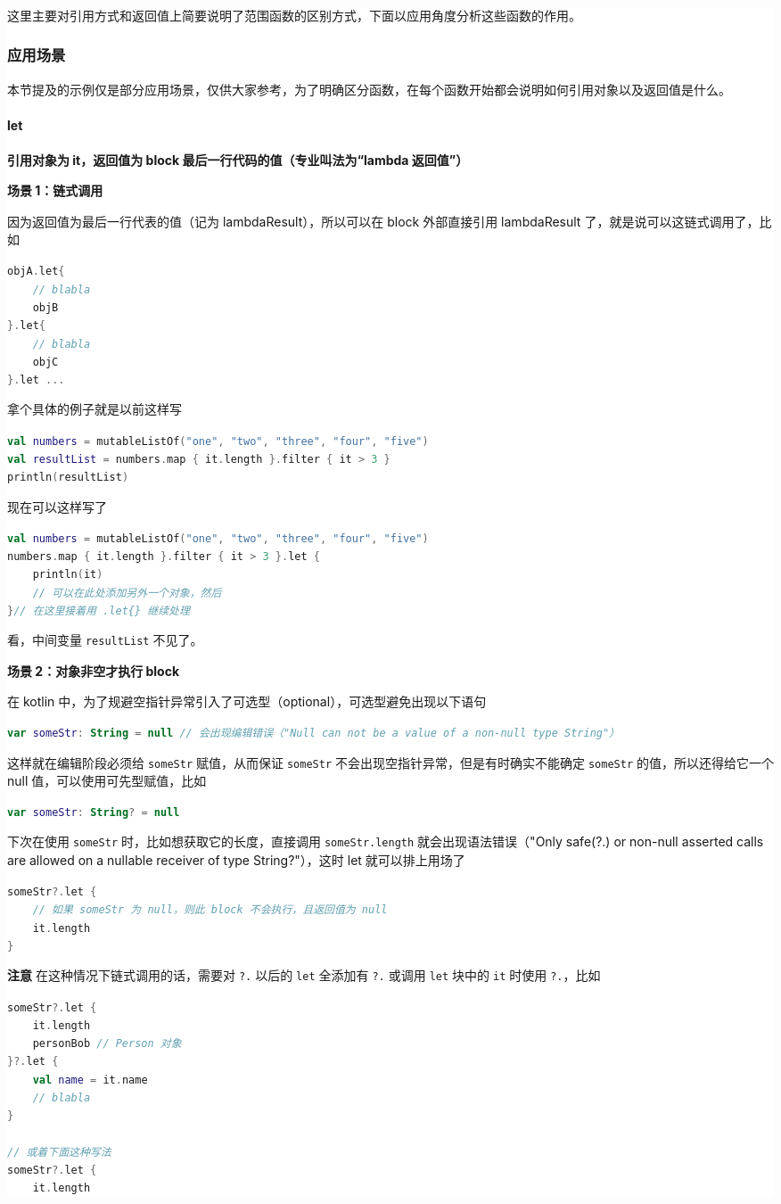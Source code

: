 这里主要对引用方式和返回值上简要说明了范围函数的区别方式，下面以应用角度分析这些函数的作用。

### 应用场景
本节提及的示例仅是部分应用场景，仅供大家参考，为了明确区分函数，在每个函数开始都会说明如何引用对象以及返回值是什么。

#### let
**引用对象为 it，返回值为 block 最后一行代码的值（专业叫法为“lambda 返回值”）**

**场景 1：链式调用**

因为返回值为最后一行代表的值（记为 lambdaResult），所以可以在 block 外部直接引用 lambdaResult 了，就是说可以这链式调用了，比如
```kotlin
objA.let{
    // blabla
    objB 
}.let{ 
    // blabla
    objC 
}.let ...
```
拿个具体的例子就是以前这样写
```kotlin
val numbers = mutableListOf("one", "two", "three", "four", "five")
val resultList = numbers.map { it.length }.filter { it > 3 }
println(resultList)  
```
现在可以这样写了
```kotlin
val numbers = mutableListOf("one", "two", "three", "four", "five")
numbers.map { it.length }.filter { it > 3 }.let { 
    println(it)
    // 可以在此处添加另外一个对象，然后
}// 在这里接着用 .let{} 继续处理
```
看，中间变量 `resultList` 不见了。

**场景 2：对象非空才执行 block**

在 kotlin 中，为了规避空指针异常引入了可选型（optional），可选型避免出现以下语句
```kotlin
var someStr: String = null // 会出现编辑错误（"Null can not be a value of a non-null type String"）
```
这样就在编辑阶段必须给 `someStr` 赋值，从而保证 `someStr` 不会出现空指针异常，但是有时确实不能确定 `someStr` 的值，所以还得给它一个 null 值，可以使用可先型赋值，比如
```kotlin
var someStr: String? = null
```
下次在使用 `someStr` 时，比如想获取它的长度，直接调用 `someStr.length` 就会出现语法错误（"Only safe(?.) or non-null asserted calls are allowed on a nullable receiver of type String?"），这时 let 就可以排上用场了
```kotlin
someStr?.let {
    // 如果 someStr 为 null，则此 block 不会执行，且返回值为 null
    it.length
}
```
**注意** 在这种情况下链式调用的话，需要对 `?.` 以后的 `let` 全添加有 `?.` 或调用 `let` 块中的 `it` 时使用 `?.`，比如
```kotlin
someStr?.let {
    it.length
    personBob // Person 对象
}?.let {
    val name = it.name
    // blabla
}

// 或着下面这种写法
someStr?.let {
    it.length
```
